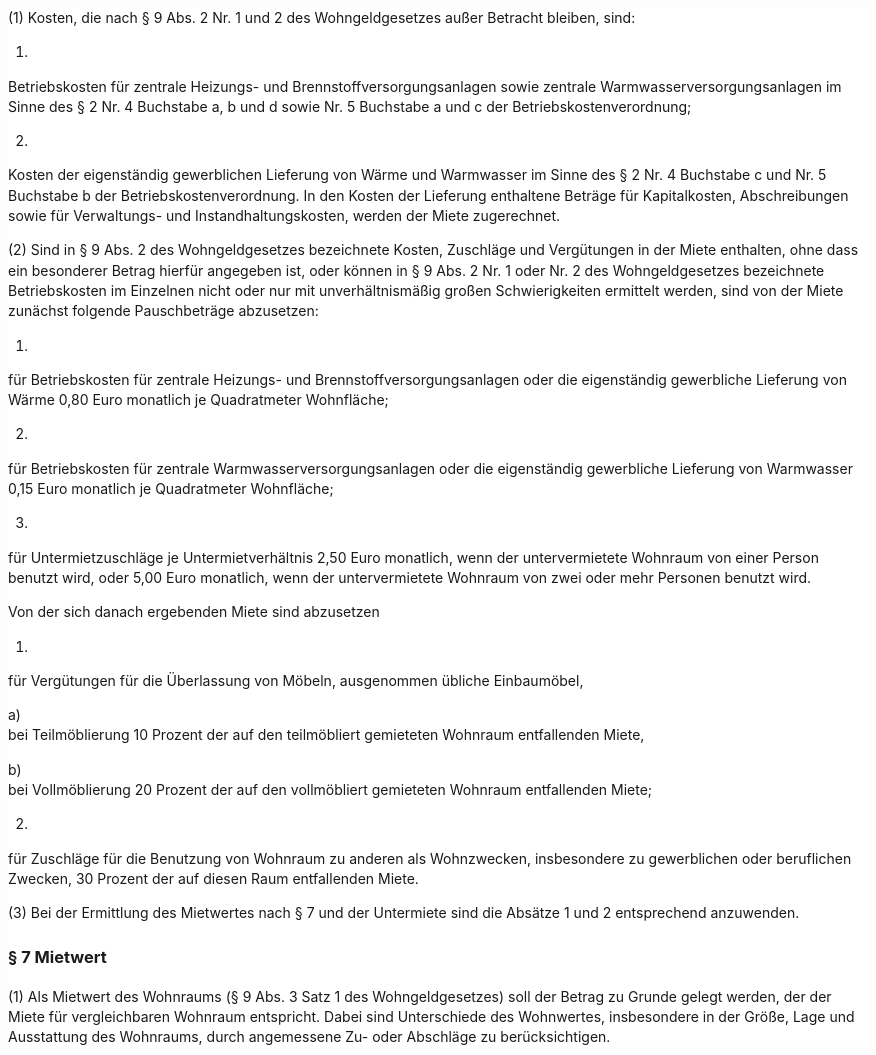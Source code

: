 (1) Kosten, die nach § 9 Abs. 2 Nr. 1 und 2 des Wohngeldgesetzes außer Betracht bleiben, sind:

1.  
Betriebskosten für zentrale Heizungs- und Brennstoffversorgungsanlagen sowie zentrale Warmwasserversorgungsanlagen im Sinne des § 2 Nr. 4 Buchstabe a, b und d sowie Nr. 5 Buchstabe a und c der Betriebskostenverordnung;

2.  
Kosten der eigenständig gewerblichen Lieferung von Wärme und Warmwasser im Sinne des § 2 Nr. 4 Buchstabe c und Nr. 5 Buchstabe b der Betriebskostenverordnung. In den Kosten der Lieferung enthaltene Beträge für Kapitalkosten, Abschreibungen sowie für Verwaltungs- und Instandhaltungskosten, werden der Miete zugerechnet.

(2) Sind in § 9 Abs. 2 des Wohngeldgesetzes bezeichnete Kosten, Zuschläge und Vergütungen in der Miete enthalten, ohne dass ein besonderer Betrag hierfür angegeben ist, oder können in § 9 Abs. 2 Nr. 1 oder Nr. 2 des Wohngeldgesetzes bezeichnete Betriebskosten im Einzelnen nicht oder nur mit unverhältnismäßig großen Schwierigkeiten ermittelt werden, sind von der Miete zunächst folgende Pauschbeträge abzusetzen:

1.  
für Betriebskosten für zentrale Heizungs- und Brennstoffversorgungsanlagen oder die eigenständig gewerbliche Lieferung von Wärme 0,80 Euro monatlich je Quadratmeter Wohnfläche;

2.  
für Betriebskosten für zentrale Warmwasserversorgungsanlagen oder die eigenständig gewerbliche Lieferung von Warmwasser 0,15 Euro monatlich je Quadratmeter Wohnfläche;

3.  
für Untermietzuschläge je Untermietverhältnis 2,50 Euro monatlich, wenn der untervermietete Wohnraum von einer Person benutzt wird, oder 5,00 Euro monatlich, wenn der untervermietete Wohnraum von zwei oder mehr Personen benutzt wird.

Von der sich danach ergebenden Miete sind abzusetzen

1.  
für Vergütungen für die Überlassung von Möbeln, ausgenommen übliche Einbaumöbel,

a)  
bei Teilmöblierung 10 Prozent der auf den teilmöbliert gemieteten Wohnraum entfallenden Miete,

b)  
bei Vollmöblierung 20 Prozent der auf den vollmöbliert gemieteten Wohnraum entfallenden Miete;

2.  
für Zuschläge für die Benutzung von Wohnraum zu anderen als Wohnzwecken, insbesondere zu gewerblichen oder beruflichen Zwecken, 30 Prozent der auf diesen Raum entfallenden Miete.

(3) Bei der Ermittlung des Mietwertes nach § 7 und der Untermiete sind die Absätze 1 und 2 entsprechend anzuwenden.

### § 7 Mietwert

(1) Als Mietwert des Wohnraums (§ 9 Abs. 3 Satz 1 des Wohngeldgesetzes) soll der Betrag zu Grunde gelegt werden, der der Miete für vergleichbaren Wohnraum entspricht. Dabei sind Unterschiede des Wohnwertes, insbesondere in der Größe, Lage und Ausstattung des Wohnraums, durch angemessene Zu- oder Abschläge zu berücksichtigen.
